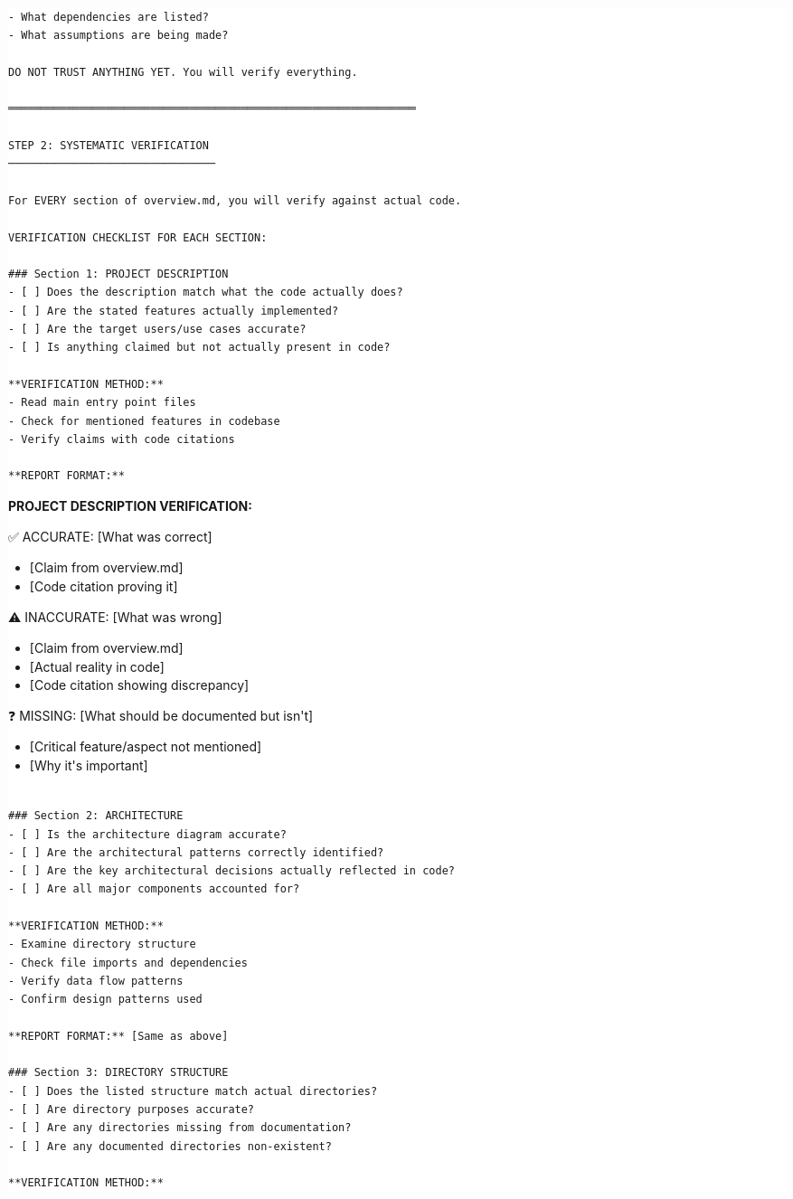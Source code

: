 ```
- What dependencies are listed?
- What assumptions are being made?

DO NOT TRUST ANYTHING YET. You will verify everything.

═══════════════════════════════════════════════════════════════

STEP 2: SYSTEMATIC VERIFICATION
────────────────────────────────

For EVERY section of overview.md, you will verify against actual code.

VERIFICATION CHECKLIST FOR EACH SECTION:

### Section 1: PROJECT DESCRIPTION
- [ ] Does the description match what the code actually does?
- [ ] Are the stated features actually implemented?
- [ ] Are the target users/use cases accurate?
- [ ] Is anything claimed but not actually present in code?

**VERIFICATION METHOD:**
- Read main entry point files
- Check for mentioned features in codebase
- Verify claims with code citations

**REPORT FORMAT:**
```
**PROJECT DESCRIPTION VERIFICATION:**

✅ ACCURATE: [What was correct]
- [Claim from overview.md]
- [Code citation proving it]

⚠️ INACCURATE: [What was wrong]
- [Claim from overview.md]
- [Actual reality in code]
- [Code citation showing discrepancy]

❓ MISSING: [What should be documented but isn't]
- [Critical feature/aspect not mentioned]
- [Why it's important]
```

### Section 2: ARCHITECTURE
- [ ] Is the architecture diagram accurate?
- [ ] Are the architectural patterns correctly identified?
- [ ] Are the key architectural decisions actually reflected in code?
- [ ] Are all major components accounted for?

**VERIFICATION METHOD:**
- Examine directory structure
- Check file imports and dependencies
- Verify data flow patterns
- Confirm design patterns used

**REPORT FORMAT:** [Same as above]

### Section 3: DIRECTORY STRUCTURE
- [ ] Does the listed structure match actual directories?
- [ ] Are directory purposes accurate?
- [ ] Are any directories missing from documentation?
- [ ] Are any documented directories non-existent?

**VERIFICATION METHOD:**
```